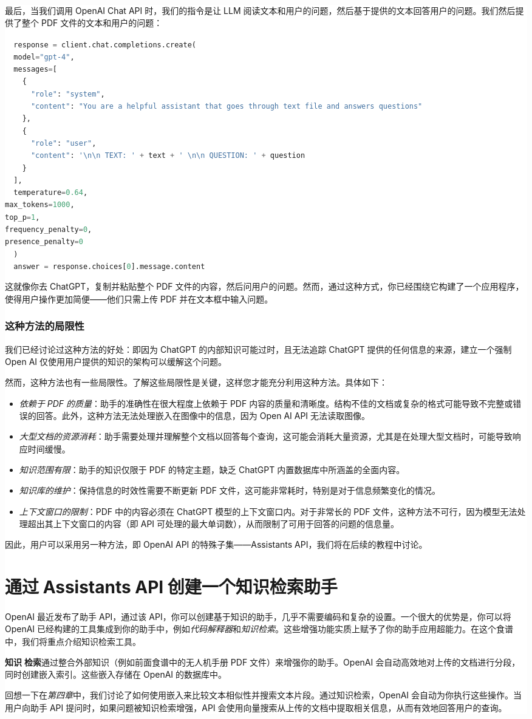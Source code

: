 最后，当我们调用 OpenAI Chat API 时，我们的指令是让 LLM 阅读文本和用户的问题，然后基于提供的文本回答用户的问题。我们然后提供了整个 PDF 文件的文本和用户的问题：

```py
  response = client.chat.completions.create(
  model="gpt-4",
  messages=[
    {
      "role": "system",
      "content": "You are a helpful assistant that goes through text file and answers questions"
    },
    {
      "role": "user",
      "content": '\n\n TEXT: ' + text + ' \n\n QUESTION: ' + question
    }
  ],
  temperature=0.64,
max_tokens=1000,
top_p=1,
frequency_penalty=0,
presence_penalty=0
  )
  answer = response.choices[0].message.content
```

这就像你去 ChatGPT，复制并粘贴整个 PDF 文件的内容，然后问用户的问题。然而，通过这种方式，你已经围绕它构建了一个应用程序，使得用户操作更加简便——他们只需上传 PDF 并在文本框中输入问题。

### 这种方法的局限性

我们已经讨论过这种方法的好处：即因为 ChatGPT 的内部知识可能过时，且无法追踪 ChatGPT 提供的任何信息的来源，建立一个强制 Open AI 仅使用用户提供的知识的架构可以缓解这个问题。

然而，这种方法也有一些局限性。了解这些局限性是关键，这样您才能充分利用这种方法。具体如下：

+   *依赖于 PDF 的质量*：助手的准确性在很大程度上依赖于 PDF 内容的质量和清晰度。结构不佳的文档或复杂的格式可能导致不完整或错误的回答。此外，这种方法无法处理嵌入在图像中的信息，因为 Open AI API 无法读取图像。

+   *大型文档的资源消耗*：助手需要处理并理解整个文档以回答每个查询，这可能会消耗大量资源，尤其是在处理大型文档时，可能导致响应时间缓慢。

+   *知识范围有限*：助手的知识仅限于 PDF 的特定主题，缺乏 ChatGPT 内置数据库中所涵盖的全面内容。

+   *知识库的维护*：保持信息的时效性需要不断更新 PDF 文件，这可能非常耗时，特别是对于信息频繁变化的情况。

+   *上下文窗口的限制*：PDF 中的内容必须在 ChatGPT 模型的上下文窗口内。对于非常长的 PDF 文件，这种方法不可行，因为模型无法处理超出其上下文窗口的内容（即 API 可处理的最大单词数），从而限制了可用于回答的问题的信息量。

因此，用户可以采用另一种方法，即 OpenAI API 的特殊子集——Assistants API，我们将在后续的教程中讨论。

# 通过 Assistants API 创建一个知识检索助手

OpenAI 最近发布了助手 API，通过该 API，你可以创建基于知识的助手，几乎不需要编码和复杂的设置。一个很大的优势是，你可以将 OpenAI 已经构建的工具集成到你的助手中，例如*代码解释器*和*知识检索*。这些增强功能实质上赋予了你的助手应用超能力。在这个食谱中，我们将重点介绍知识检索工具。

**知识** **检索**通过整合外部知识（例如前面食谱中的无人机手册 PDF 文件）来增强你的助手。OpenAI 会自动高效地对上传的文档进行分段，同时创建嵌入索引。这些嵌入存储在 OpenAI 的数据库中。

回想一下在*第四章*中，我们讨论了如何使用嵌入来比较文本相似性并搜索文本片段。通过知识检索，OpenAI 会自动为你执行这些操作。当用户向助手 API 提问时，如果问题被知识检索增强，API 会使用向量搜索从上传的文档中提取相关信息，从而有效地回答用户的查询。
